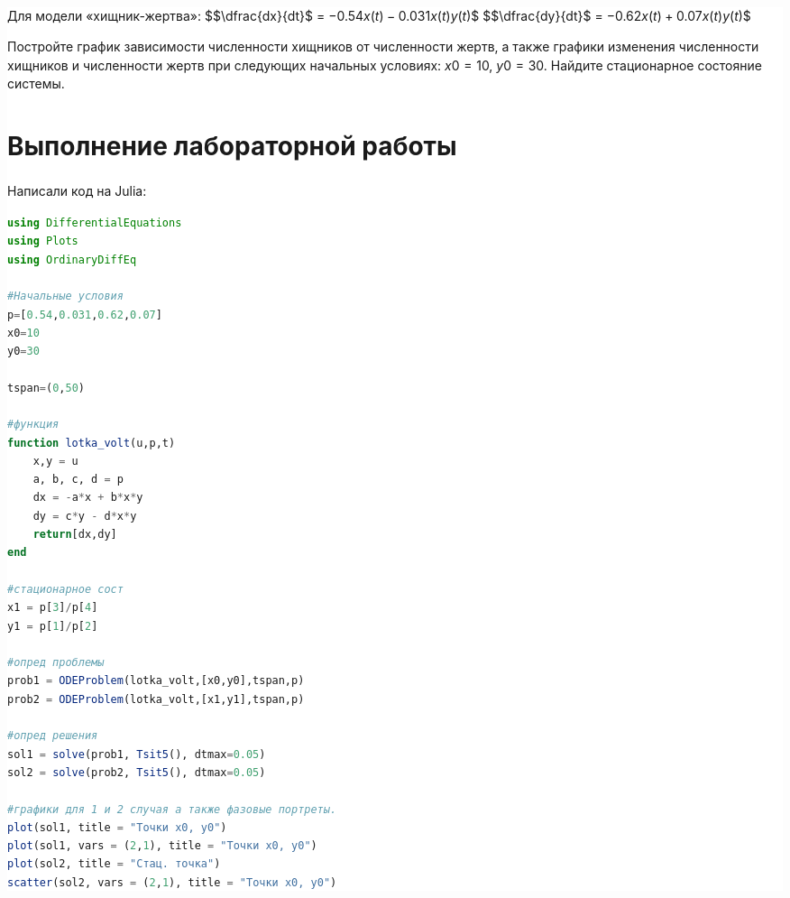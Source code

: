 Для модели «хищник-жертва»:
$$\dfrac{dx}{dt}$ = $-0.54x(t)-0.031x(t)y(t)$$
$$\dfrac{dy}{dt}$ = $-0.62x(t)+0.07x(t)y(t)$$



Постройте график зависимости численности хищников от численности жертв, а также графики изменения численности хищников и численности жертв при
следующих начальных условиях: $x0=10$, $y0=30$.
Найдите стационарное состояние системы.



# Выполнение лабораторной работы

Написали код на Julia:
```julia
using DifferentialEquations
using Plots
using OrdinaryDiffEq

#Начальные условия
p=[0.54,0.031,0.62,0.07]
x0=10
y0=30

tspan=(0,50)

#функция
function lotka_volt(u,p,t)
    x,y = u
    a, b, c, d = p
    dx = -a*x + b*x*y
    dy = c*y - d*x*y
    return[dx,dy]
end

#cтационарное сост
x1 = p[3]/p[4]  
y1 = p[1]/p[2]

#опред проблемы
prob1 = ODEProblem(lotka_volt,[x0,y0],tspan,p)
prob2 = ODEProblem(lotka_volt,[x1,y1],tspan,p)

#опред решения
sol1 = solve(prob1, Tsit5(), dtmax=0.05)
sol2 = solve(prob2, Tsit5(), dtmax=0.05)

#графики для 1 и 2 случая а также фазовые портреты.
plot(sol1, title = "Точки x0, y0")
plot(sol1, vars = (2,1), title = "Точки x0, y0")
plot(sol2, title = "Стац. точка")
scatter(sol2, vars = (2,1), title = "Точки x0, y0")
```
